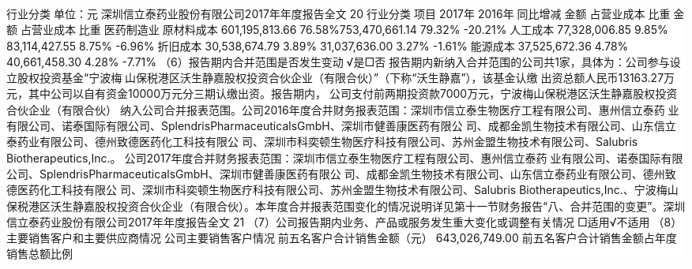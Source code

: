 行业分类
单位：元
深圳信立泰药业股份有限公司2017年年度报告全文
20
行业分类
项目
2017年
2016年
同比增减
金额
占营业成本
比重
金额
占营业成本
比重
医药制造业
原材料成本
601,195,813.66
76.58%753,470,661.14
79.32%
-20.21%
人工成本
77,328,006.85
9.85%
83,114,427.55
8.75%
-6.96%
折旧成本
30,538,674.79
3.89%
31,037,636.00
3.27%
-1.61%
能源成本
37,525,672.36
4.78%
40,661,458.30
4.28%
-7.71%
（6）报告期内合并范围是否发生变动
√是□否
报告期内新纳入合并范围的公司共1家，具体为：公司参与设立股权投资基金“宁波梅
山保税港区沃生静嘉股权投资合伙企业（有限合伙）”（下称“沃生静嘉”），该基金认缴
出资总额人民币13163.27万元，其中公司以自有资金10000万元分三期认缴出资。报告期内，
公司支付前两期投资款7000万元，宁波梅山保税港区沃生静嘉股权投资合伙企业（有限合伙）
纳入公司合并报表范围。公司2016年度合并财务报表范围：深圳市信立泰生物医疗工程有限公司、惠州信立泰药
业有限公司、诺泰国际有限公司、SplendrisPharmaceuticalsGmbH、深圳市健善康医药有限公
司、成都金凯生物技术有限公司、山东信立泰药业有限公司、德州致德医药化工科技有限公
司、深圳市科奕顿生物医疗科技有限公司、苏州金盟生物技术有限公司、Salubris
Biotherapeutics,Inc.。
公司2017年度合并财务报表范围：深圳市信立泰生物医疗工程有限公司、惠州信立泰药
业有限公司、诺泰国际有限公司、SplendrisPharmaceuticalsGmbH、深圳市健善康医药有限公
司、成都金凯生物技术有限公司、山东信立泰药业有限公司、德州致德医药化工科技有限公
司、深圳市科奕顿生物医疗科技有限公司、苏州金盟生物技术有限公司、Salubris
Biotherapeutics,Inc.、宁波梅山保税港区沃生静嘉股权投资合伙企业（有限合伙）。本年度合并报表范围变化的情况说明详见第十一节财务报告“八、合并范围的变更”。深圳信立泰药业股份有限公司2017年年度报告全文
21
（7）公司报告期内业务、产品或服务发生重大变化或调整有关情况
□适用√不适用
（8）主要销售客户和主要供应商情况
公司主要销售客户情况
前五名客户合计销售金额（元）
643,026,749.00
前五名客户合计销售金额占年度销售总额比例